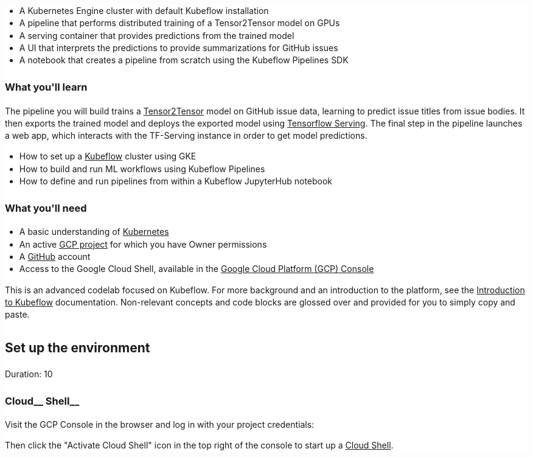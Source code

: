 * A Kubernetes Engine cluster with default Kubeflow installation
* A pipeline that performs distributed training of a Tensor2Tensor model on GPUs
* A serving container that provides predictions from the trained model
* A UI that interprets the predictions to provide summarizations for GitHub issues
* A notebook that creates a pipeline from scratch using the Kubeflow Pipelines SDK

### __What you'll learn__

The pipeline you will build trains a  [Tensor2Tensor](https://github.com/tensorflow/tensor2tensor/) model on GitHub issue data, learning to predict issue titles from issue bodies. It then exports the trained model and deploys the exported model using  [Tensorflow Serving](https://github.com/tensorflow/serving). The final step in the pipeline launches a web app, which interacts with the TF-Serving instance in order to get model predictions.

* How to set up a  [Kubeflow](https://github.com/kubeflow/kubeflow) cluster using GKE
* How to build and run ML workflows using Kubeflow Pipelines
* How to define and run pipelines from within a Kubeflow JupyterHub notebook

### __What you'll need__

* A basic understanding of  [Kubernetes](https://kubernetes.io/)
* An active  [GCP project](https://cloud.google.com/resource-manager/docs/creating-managing-projects) for which you have Owner permissions
* A  [GitHub](https://github.com/) account
* Access to the Google Cloud Shell, available in the  [Google Cloud Platform (GCP) Console](https://console.cloud.google.com/home/dashboard)

This is an advanced codelab focused on Kubeflow. For more background and an introduction to the platform, see the  [Introduction to Kubeflow](https://www.kubeflow.org/docs/about/kubeflow/) documentation. Non-relevant concepts and code blocks are glossed over and provided for you to simply copy and paste.


## Set up the environment
Duration: 10


### Cloud__ Shell__

Visit the GCP Console in the browser and log in with your project credentials:

[](https://console.cloud.google.com/)

Then click the "Activate Cloud Shell" icon in the top right of the console to start up a  [Cloud Shell](https://cloud.google.com/shell/docs/).
